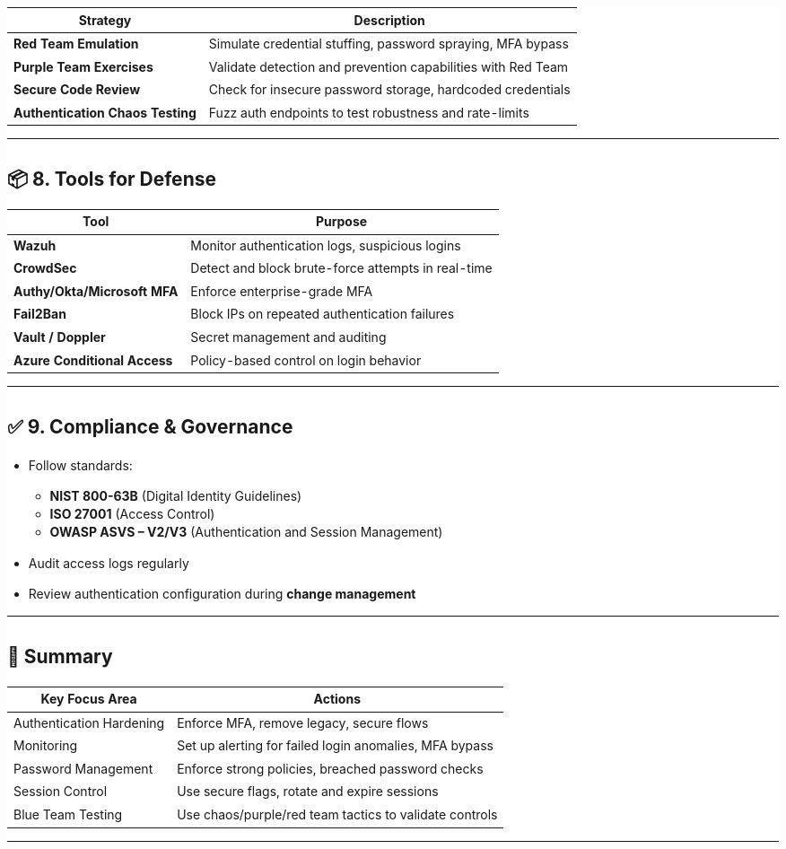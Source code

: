 | Strategy                         | Description                                                  |
| -------------------------------- | ------------------------------------------------------------ |
| **Red Team Emulation**           | Simulate credential stuffing, password spraying, MFA bypass  |
| **Purple Team Exercises**        | Validate detection and prevention capabilities with Red Team |
| **Secure Code Review**           | Check for insecure password storage, hardcoded credentials   |
| **Authentication Chaos Testing** | Fuzz auth endpoints to test robustness and rate-limits       |

---

## 📦 8. **Tools for Defense**

| Tool                         | Purpose                                            |
| ---------------------------- | -------------------------------------------------- |
| **Wazuh**                    | Monitor authentication logs, suspicious logins     |
| **CrowdSec**                 | Detect and block brute-force attempts in real-time |
| **Authy/Okta/Microsoft MFA** | Enforce enterprise-grade MFA                       |
| **Fail2Ban**                 | Block IPs on repeated authentication failures      |
| **Vault / Doppler**          | Secret management and auditing                     |
| **Azure Conditional Access** | Policy-based control on login behavior             |

---

## ✅ 9. **Compliance & Governance**

* Follow standards:

  * **NIST 800-63B** (Digital Identity Guidelines)
  * **ISO 27001** (Access Control)
  * **OWASP ASVS – V2/V3** (Authentication and Session Management)
* Audit access logs regularly
* Review authentication configuration during **change management**

---

## 📌 Summary

| Key Focus Area           | Actions                                                |
| ------------------------ | ------------------------------------------------------ |
| Authentication Hardening | Enforce MFA, remove legacy, secure flows               |
| Monitoring               | Set up alerting for failed login anomalies, MFA bypass |
| Password Management      | Enforce strong policies, breached password checks      |
| Session Control          | Use secure flags, rotate and expire sessions           |
| Blue Team Testing        | Use chaos/purple/red team tactics to validate controls |

---